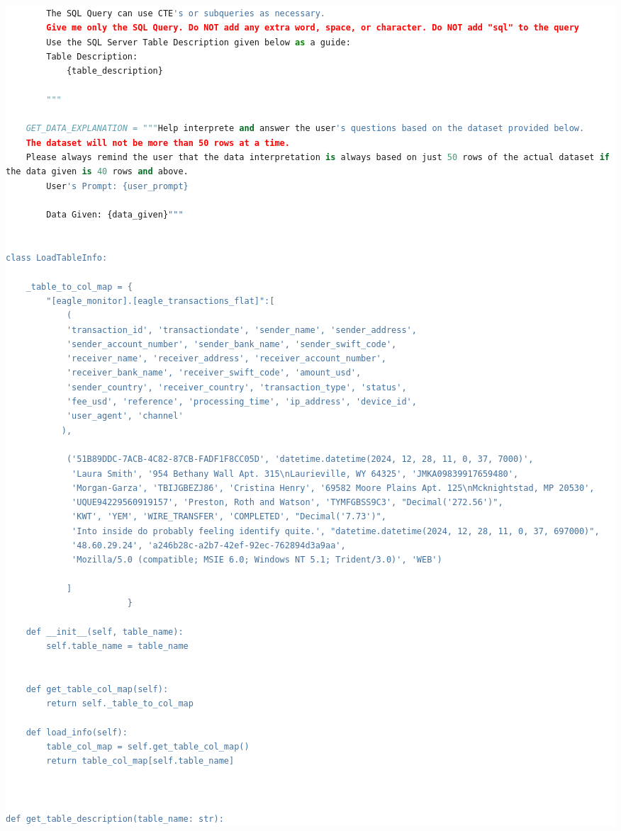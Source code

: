 ```Python
        The SQL Query can use CTE's or subqueries as necessary.
        Give me only the SQL Query. Do NOT add any extra word, space, or character. Do NOT add "sql" to the query
        Use the SQL Server Table Description given below as a guide:
        Table Description:
            {table_description}
        
        """
        
    GET_DATA_EXPLANATION = """Help interprete and answer the user's questions based on the dataset provided below.
    The dataset will not be more than 50 rows at a time.
    Please always remind the user that the data interpretation is always based on just 50 rows of the actual dataset if the data given is 40 rows and above.
        User's Prompt: {user_prompt}
        
        Data Given: {data_given}"""


class LoadTableInfo:
    
    _table_to_col_map = {
        "[eagle_monitor].[eagle_transactions_flat]":[
            (
            'transaction_id', 'transactiondate', 'sender_name', 'sender_address',
            'sender_account_number', 'sender_bank_name', 'sender_swift_code',
            'receiver_name', 'receiver_address', 'receiver_account_number',
            'receiver_bank_name', 'receiver_swift_code', 'amount_usd',
            'sender_country', 'receiver_country', 'transaction_type', 'status',
            'fee_usd', 'reference', 'processing_time', 'ip_address', 'device_id',
            'user_agent', 'channel'
           ), 
            
            ('51B89DDC-7ACB-4C82-87CB-FADF1F8CC05D', 'datetime.datetime(2024, 12, 28, 11, 0, 37, 7000)', 
             'Laura Smith', '954 Bethany Wall Apt. 315\nLaurieville, WY 64325', 'JMKA09839917659480', 
             'Morgan-Garza', 'TBIJGBEZJ86', 'Cristina Henry', '69582 Moore Plains Apt. 125\nMcknightstad, MP 20530', 
             'UQUE94229560919157', 'Preston, Roth and Watson', 'TYMFGBSS9C3', "Decimal('272.56')", 
             'KWT', 'YEM', 'WIRE_TRANSFER', 'COMPLETED', "Decimal('7.73')", 
             'Into inside do probably feeling identify quite.', "datetime.datetime(2024, 12, 28, 11, 0, 37, 697000)", 
             '48.60.29.24', 'a246b28c-a2b7-42ef-92ec-762894d3a9aa', 
             'Mozilla/5.0 (compatible; MSIE 6.0; Windows NT 5.1; Trident/3.0)', 'WEB')
            
            ]
                        }
    
    def __init__(self, table_name):
        self.table_name = table_name
        
    
    def get_table_col_map(self):
        return self._table_to_col_map
    
    def load_info(self):
        table_col_map = self.get_table_col_map()
        return table_col_map[self.table_name]
    


def get_table_description(table_name: str):
```